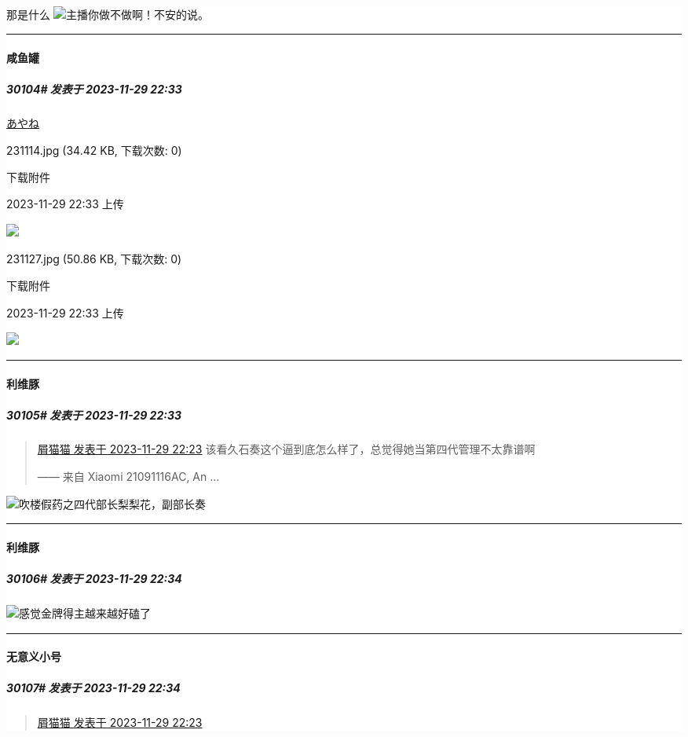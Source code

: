那是什么</blockquote>
<img src="https://static.saraba1st.com/image/smiley/face2017/118.png" referrerpolicy="no-referrer">主播你做不做啊！不安的说。


*****

####  咸鱼罐  
##### 30104#       发表于 2023-11-29 22:33

[あやね](https://nedaore.web.fc2.com/diary/days.html)

231114.jpg
(34.42 KB, 下载次数: 0)

下载附件

2023-11-29 22:33 上传

<img src="https://img.saraba1st.com/forum/202311/29/223320gydpvnvdyirz7kpv.jpg" referrerpolicy="no-referrer">

231127.jpg
(50.86 KB, 下载次数: 0)

下载附件

2023-11-29 22:33 上传

<img src="https://img.saraba1st.com/forum/202311/29/223320quitdazlayw3rauh.jpg" referrerpolicy="no-referrer">

*****

####  利维豚  
##### 30105#       发表于 2023-11-29 22:33

<blockquote><a href="httphttps://bbs.saraba1st.com/2b/forum.php?mod=redirect&amp;goto=findpost&amp;pid=63175552&amp;ptid=2157296" target="_blank">屑猫猫 发表于 2023-11-29 22:23</a>
该看久石奏这个逼到底怎么样了，总觉得她当第四代管理不太靠谱啊

—— 来自 Xiaomi 21091116AC, An ...</blockquote>
<img src="https://static.saraba1st.com/image/smiley/face2017/065.png" referrerpolicy="no-referrer">吹楼假药之四代部长梨梨花，副部长奏

*****

####  利维豚  
##### 30106#       发表于 2023-11-29 22:34

<img src="https://static.saraba1st.com/image/smiley/face2017/072.png" referrerpolicy="no-referrer">感觉金牌得主越来越好磕了

*****

####  无意义小号  
##### 30107#       发表于 2023-11-29 22:34

<blockquote><a href="httphttps://bbs.saraba1st.com/2b/forum.php?mod=redirect&amp;goto=findpost&amp;pid=63175552&amp;ptid=2157296" target="_blank">屑猫猫 发表于 2023-11-29 22:23</a>
